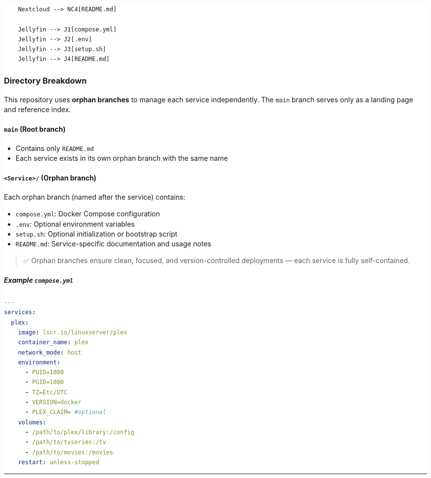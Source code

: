 ```mermaid
    Nextcloud --> NC4[README.md]

    Jellyfin --> J1[compose.yml]
    Jellyfin --> J2[.env]
    Jellyfin --> J3[setup.sh]
    Jellyfin --> J4[README.md]
```

### Directory Breakdown

This repository uses **orphan branches** to manage each service independently. The `main` branch serves only as a landing page and reference index.

#### `main` (Root branch)

- Contains only `README.md`
- Each service exists in its own orphan branch with the same name

#### `<Service>/` (Orphan branch)

Each orphan branch (named after the service) contains:

- `compose.yml`: Docker Compose configuration
- `.env`: Optional environment variables
- `setup.sh`: Optional initialization or bootstrap script
- `README.md`: Service-specific documentation and usage notes

> ✅ Orphan branches ensure clean, focused, and version-controlled deployments — each service is fully self-contained.

##### Example `compose.yml`

```yaml
---
services:
  plex:
    image: lscr.io/linuxserver/plex
    container_name: plex
    network_mode: host
    environment:
      - PUID=1000
      - PGID=1000
      - TZ=Etc/UTC
      - VERSION=docker
      - PLEX_CLAIM= #optional
    volumes:
      - /path/to/plex/library:/config
      - /path/to/tvseries:/tv
      - /path/to/movies:/movies
    restart: unless-stopped
```

---
